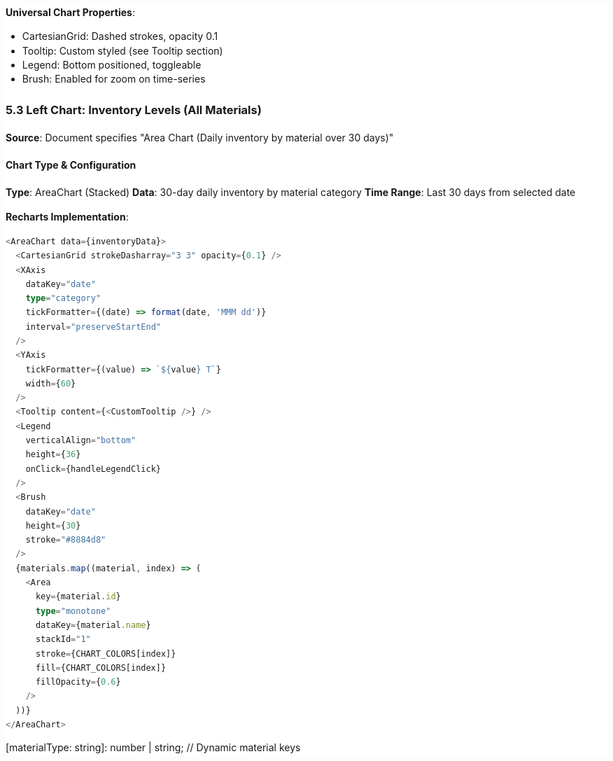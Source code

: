 **Universal Chart Properties**:

- CartesianGrid: Dashed strokes, opacity 0.1
- Tooltip: Custom styled (see Tooltip section)
- Legend: Bottom positioned, toggleable
- Brush: Enabled for zoom on time-series

### 5.3 Left Chart: Inventory Levels (All Materials)

**Source**: Document specifies "Area Chart (Daily inventory by material over 30 days)"

#### Chart Type & Configuration

**Type**: AreaChart (Stacked)
**Data**: 30-day daily inventory by material category
**Time Range**: Last 30 days from selected date

**Recharts Implementation**:

```typescript
<AreaChart data={inventoryData}>
  <CartesianGrid strokeDasharray="3 3" opacity={0.1} />
  <XAxis
    dataKey="date"
    type="category"
    tickFormatter={(date) => format(date, 'MMM dd')}
    interval="preserveStartEnd"
  />
  <YAxis
    tickFormatter={(value) => `${value} T`}
    width={60}
  />
  <Tooltip content={<CustomTooltip />} />
  <Legend
    verticalAlign="bottom"
    height={36}
    onClick={handleLegendClick}
  />
  <Brush
    dataKey="date"
    height={30}
    stroke="#8884d8"
  />
  {materials.map((material, index) => (
    <Area
      key={material.id}
      type="monotone"
      dataKey={material.name}
      stackId="1"
      stroke={CHART_COLORS[index]}
      fill={CHART_COLORS[index]}
      fillOpacity={0.6}
    />
  ))}
</AreaChart>
```


  [materialType: string]: number | string; // Dynamic material keys